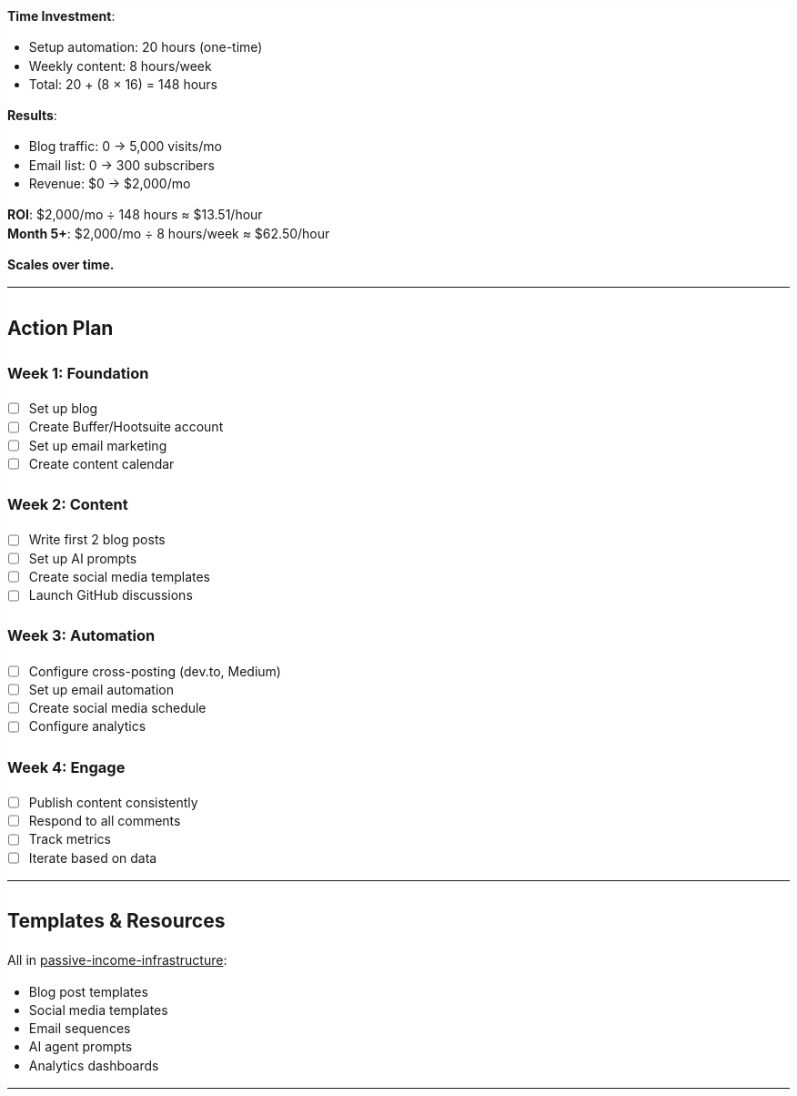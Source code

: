 **Time Investment**:
- Setup automation: 20 hours (one-time)
- Weekly content: 8 hours/week
- Total: 20 + (8 × 16) = 148 hours

**Results**:
- Blog traffic: 0 → 5,000 visits/mo
- Email list: 0 → 300 subscribers
- Revenue: $0 → $2,000/mo

**ROI**: $2,000/mo ÷ 148 hours ≈ $13.51/hour  
**Month 5+**: $2,000/mo ÷ 8 hours/week ≈ $62.50/hour

**Scales over time.**

---

## Action Plan

### Week 1: Foundation
- [ ] Set up blog
- [ ] Create Buffer/Hootsuite account
- [ ] Set up email marketing
- [ ] Create content calendar

### Week 2: Content
- [ ] Write first 2 blog posts
- [ ] Set up AI prompts
- [ ] Create social media templates
- [ ] Launch GitHub discussions

### Week 3: Automation
- [ ] Configure cross-posting (dev.to, Medium)
- [ ] Set up email automation
- [ ] Create social media schedule
- [ ] Configure analytics

### Week 4: Engage
- [ ] Publish content consistently
- [ ] Respond to all comments
- [ ] Track metrics
- [ ] Iterate based on data

---

## Templates & Resources

All in [passive-income-infrastructure](https://github.com/MatoTeziTanka/passive-income-infrastructure):

- Blog post templates
- Social media templates
- Email sequences
- AI agent prompts
- Analytics dashboards

---